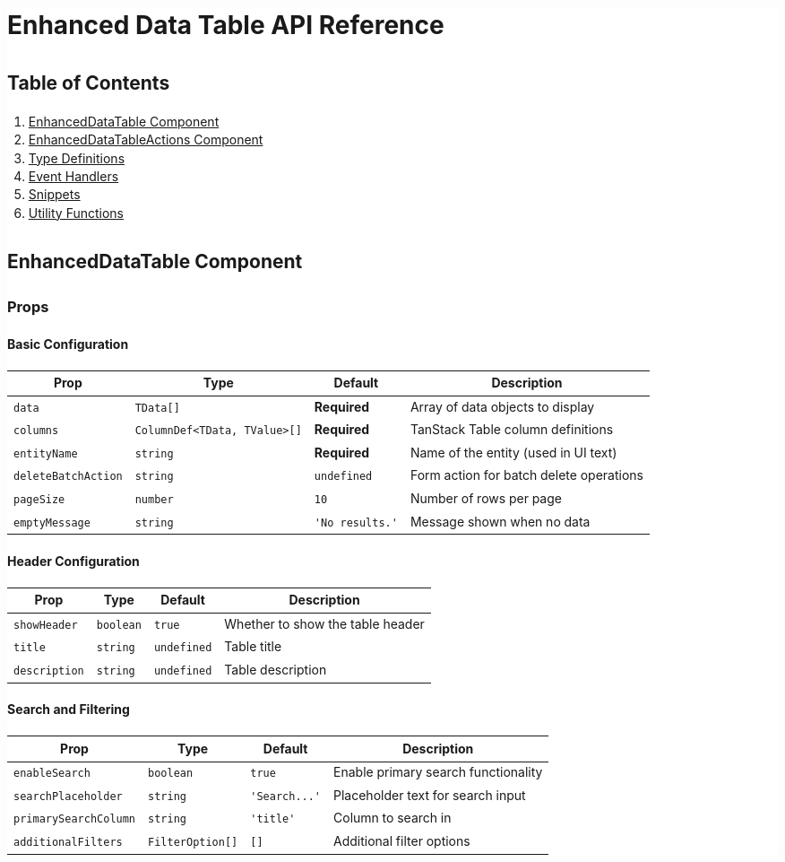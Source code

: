 # Enhanced Data Table API Reference

## Table of Contents

1. [EnhancedDataTable Component](#enhanceddatatable-component)
2. [EnhancedDataTableActions Component](#enhanceddatatableactions-component)
3. [Type Definitions](#type-definitions)
4. [Event Handlers](#event-handlers)
5. [Snippets](#snippets)
6. [Utility Functions](#utility-functions)

## EnhancedDataTable Component

### Props

#### Basic Configuration

| Prop                | Type                         | Default         | Description                             |
| ------------------- | ---------------------------- | --------------- | --------------------------------------- |
| `data`              | `TData[]`                    | **Required**    | Array of data objects to display        |
| `columns`           | `ColumnDef<TData, TValue>[]` | **Required**    | TanStack Table column definitions       |
| `entityName`        | `string`                     | **Required**    | Name of the entity (used in UI text)    |
| `deleteBatchAction` | `string`                     | `undefined`     | Form action for batch delete operations |
| `pageSize`          | `number`                     | `10`            | Number of rows per page                 |
| `emptyMessage`      | `string`                     | `'No results.'` | Message shown when no data              |

#### Header Configuration

| Prop          | Type      | Default     | Description                      |
| ------------- | --------- | ----------- | -------------------------------- |
| `showHeader`  | `boolean` | `true`      | Whether to show the table header |
| `title`       | `string`  | `undefined` | Table title                      |
| `description` | `string`  | `undefined` | Table description                |

#### Search and Filtering

| Prop                  | Type             | Default       | Description                         |
| --------------------- | ---------------- | ------------- | ----------------------------------- |
| `enableSearch`        | `boolean`        | `true`        | Enable primary search functionality |
| `searchPlaceholder`   | `string`         | `'Search...'` | Placeholder text for search input   |
| `primarySearchColumn` | `string`         | `'title'`     | Column to search in                 |
| `additionalFilters`   | `FilterOption[]` | `[]`          | Additional filter options           |
